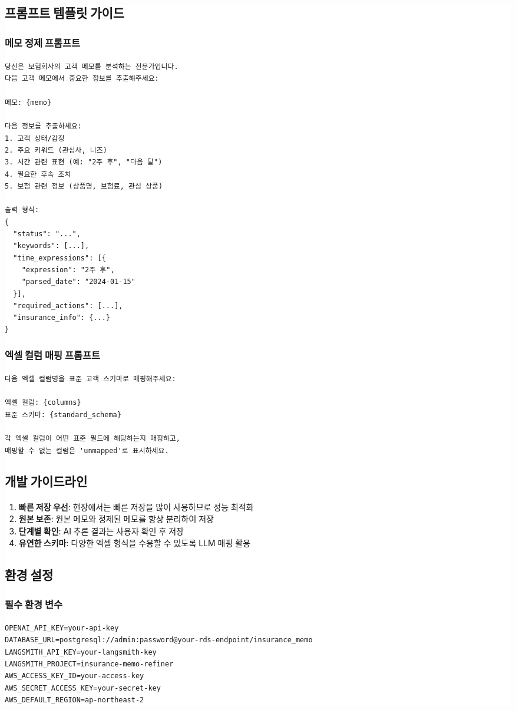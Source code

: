 ## 프롬프트 템플릿 가이드

### 메모 정제 프롬프트
```
당신은 보험회사의 고객 메모를 분석하는 전문가입니다.
다음 고객 메모에서 중요한 정보를 추출해주세요:

메모: {memo}

다음 정보를 추출하세요:
1. 고객 상태/감정
2. 주요 키워드 (관심사, 니즈)
3. 시간 관련 표현 (예: "2주 후", "다음 달")
4. 필요한 후속 조치
5. 보험 관련 정보 (상품명, 보험료, 관심 상품)

출력 형식:
{
  "status": "...",
  "keywords": [...],
  "time_expressions": [{
    "expression": "2주 후",
    "parsed_date": "2024-01-15"
  }],
  "required_actions": [...],
  "insurance_info": {...}
}
```

### 엑셀 컬럼 매핑 프롬프트
```
다음 엑셀 컬럼명을 표준 고객 스키마로 매핑해주세요:

엑셀 컬럼: {columns}
표준 스키마: {standard_schema}

각 엑셀 컬럼이 어떤 표준 필드에 해당하는지 매핑하고,
매핑할 수 없는 컬럼은 'unmapped'로 표시하세요.
```

## 개발 가이드라인

1. **빠른 저장 우선**: 현장에서는 빠른 저장을 많이 사용하므로 성능 최적화
2. **원본 보존**: 원본 메모와 정제된 메모를 항상 분리하여 저장
3. **단계별 확인**: AI 추론 결과는 사용자 확인 후 저장
4. **유연한 스키마**: 다양한 엑셀 형식을 수용할 수 있도록 LLM 매핑 활용

## 환경 설정

### 필수 환경 변수
```
OPENAI_API_KEY=your-api-key
DATABASE_URL=postgresql://admin:password@your-rds-endpoint/insurance_memo
LANGSMITH_API_KEY=your-langsmith-key
LANGSMITH_PROJECT=insurance-memo-refiner
AWS_ACCESS_KEY_ID=your-access-key
AWS_SECRET_ACCESS_KEY=your-secret-key
AWS_DEFAULT_REGION=ap-northeast-2
```
